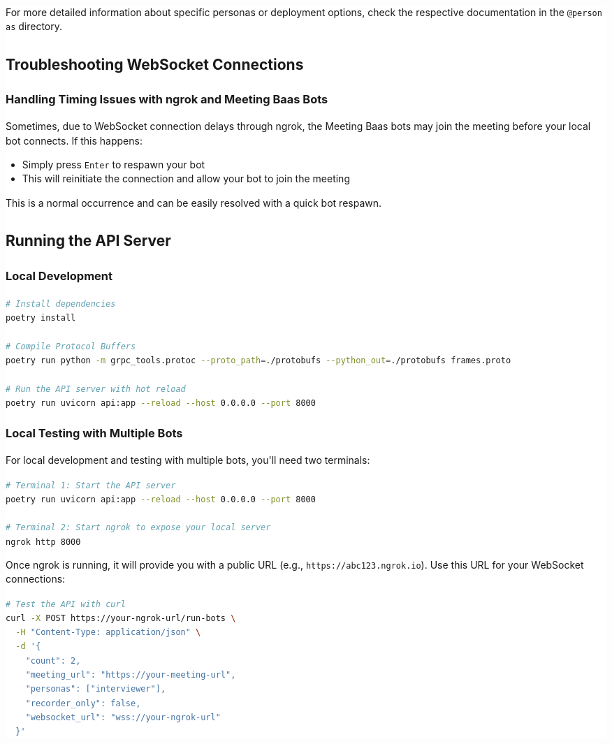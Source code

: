 For more detailed information about specific personas or deployment options, check the respective documentation in the `@personas` directory.

## Troubleshooting WebSocket Connections

### Handling Timing Issues with ngrok and Meeting Baas Bots

Sometimes, due to WebSocket connection delays through ngrok, the Meeting Baas bots may join the meeting before your local bot connects. If this happens:

- Simply press `Enter` to respawn your bot
- This will reinitiate the connection and allow your bot to join the meeting

This is a normal occurrence and can be easily resolved with a quick bot respawn.

## Running the API Server

### Local Development

```bash
# Install dependencies
poetry install

# Compile Protocol Buffers
poetry run python -m grpc_tools.protoc --proto_path=./protobufs --python_out=./protobufs frames.proto

# Run the API server with hot reload
poetry run uvicorn api:app --reload --host 0.0.0.0 --port 8000
```

### Local Testing with Multiple Bots

For local development and testing with multiple bots, you'll need two terminals:

```bash
# Terminal 1: Start the API server
poetry run uvicorn api:app --reload --host 0.0.0.0 --port 8000

# Terminal 2: Start ngrok to expose your local server
ngrok http 8000
```

Once ngrok is running, it will provide you with a public URL (e.g., `https://abc123.ngrok.io`). Use this URL for your WebSocket connections:

```bash
# Test the API with curl
curl -X POST https://your-ngrok-url/run-bots \
  -H "Content-Type: application/json" \
  -d '{
    "count": 2,
    "meeting_url": "https://your-meeting-url",
    "personas": ["interviewer"],
    "recorder_only": false,
    "websocket_url": "wss://your-ngrok-url"
  }'
```
